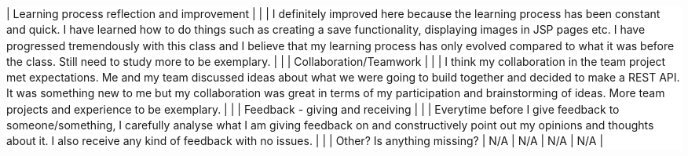 | Learning process reflection and improvement |                                                                                                                                                                                                                                                   |                                                                                                                                                                                                                                                                                                                                                                                                                                                                                                      | I definitely improved here because the learning process has been constant and quick. I have learned how to do things such as creating a save functionality, displaying images in JSP pages etc. I have progressed tremendously with this class and I believe that my learning process has only evolved compared to what it was before the class. Still need to study more to be exemplary.                         |                                                                                                                                              |
| Collaboration/Teamwork                      |                                                                                                                                                                                                                                                   |                                                                                                                                                                                                                                                                                                                                                                                                                                                                                                      | I think my collaboration in the team project met expectations. Me and my team discussed ideas about what we were going to build together and decided to make a REST API. It was something new to me but my collaboration was great in terms of my participation and brainstorming of ideas. More team projects and experience to be exemplary.                                                                     |                                                                                                                                              |
| Feedback - giving and receiving             |                                                                                                                                                                                                                                                   |                                                                                                                                                                                                                                                                                                                                                                                                                                                                                                      | Everytime before I give feedback to someone/something, I carefully analyse what I am giving feedback on and constructively point out my opinions and thoughts about it. I also receive any kind of feedback with no issues.                                                                                                                                                                                        |                                                                                                                                              |
| Other? Is anything missing?                 | N/A                                                                                                                                                                                                                                               | N/A                                                                                                                                                                                                                                                                                                                                                                                                                                                                                                  | N/A                                                                                                                                                                                                                                                                                                                                                                                                                | N/A                                                                                                                                          |
